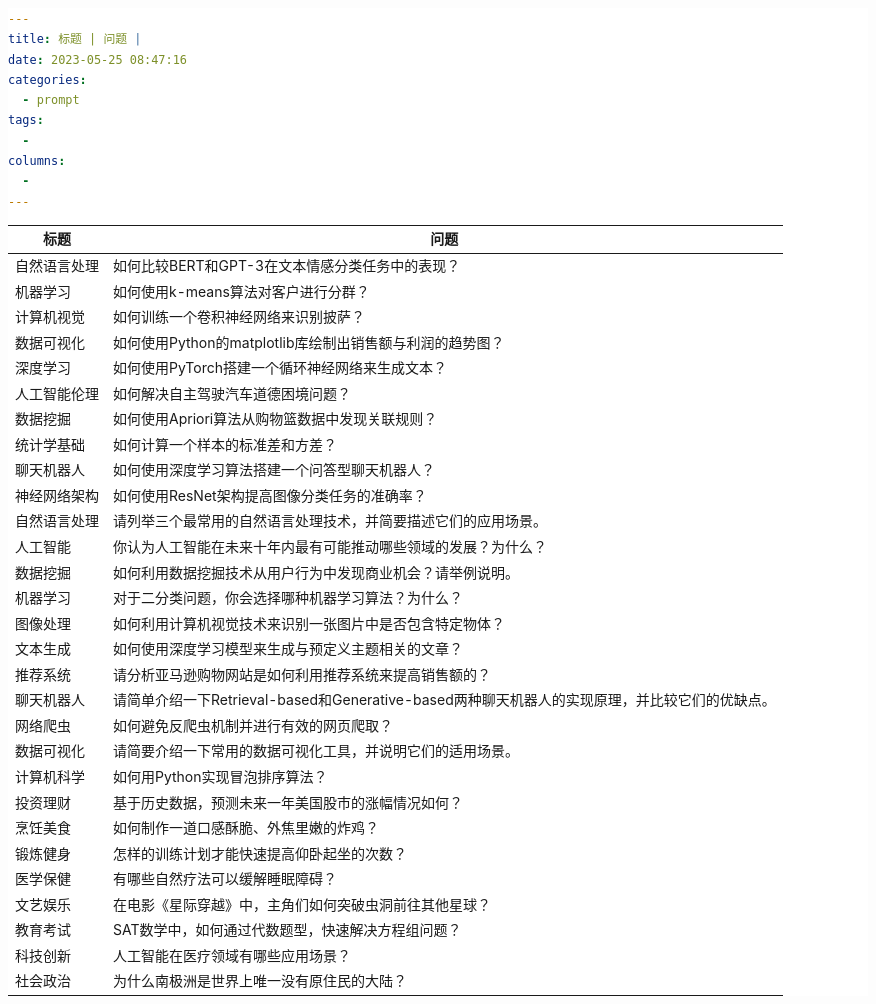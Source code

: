 ```yaml
---
title: 标题 | 问题 |
date: 2023-05-25 08:47:16
categories:
  - prompt
tags:
  - 
columns:
  - 
---
```

| 标题 | 问题 |
| --- | --- |
| 自然语言处理 | 如何比较BERT和GPT-3在文本情感分类任务中的表现？ |
| 机器学习 | 如何使用k-means算法对客户进行分群？ |
| 计算机视觉 | 如何训练一个卷积神经网络来识别披萨？ |
| 数据可视化 | 如何使用Python的matplotlib库绘制出销售额与利润的趋势图？ |
| 深度学习 | 如何使用PyTorch搭建一个循环神经网络来生成文本？ |
| 人工智能伦理 | 如何解决自主驾驶汽车道德困境问题？ |
| 数据挖掘 | 如何使用Apriori算法从购物篮数据中发现关联规则？ |
| 统计学基础 | 如何计算一个样本的标准差和方差？ |
| 聊天机器人 | 如何使用深度学习算法搭建一个问答型聊天机器人？ |
| 神经网络架构 | 如何使用ResNet架构提高图像分类任务的准确率？ |
|自然语言处理|请列举三个最常用的自然语言处理技术，并简要描述它们的应用场景。|
|人工智能|你认为人工智能在未来十年内最有可能推动哪些领域的发展？为什么？|
|数据挖掘|如何利用数据挖掘技术从用户行为中发现商业机会？请举例说明。|
|机器学习|对于二分类问题，你会选择哪种机器学习算法？为什么？|
|图像处理|如何利用计算机视觉技术来识别一张图片中是否包含特定物体？|
|文本生成|如何使用深度学习模型来生成与预定义主题相关的文章？|
|推荐系统|请分析亚马逊购物网站是如何利用推荐系统来提高销售额的？|
|聊天机器人|请简单介绍一下Retrieval-based和Generative-based两种聊天机器人的实现原理，并比较它们的优缺点。|
|网络爬虫|如何避免反爬虫机制并进行有效的网页爬取？|
|数据可视化|请简要介绍一下常用的数据可视化工具，并说明它们的适用场景。|
| 计算机科学 | 如何用Python实现冒泡排序算法？|
| 投资理财 | 基于历史数据，预测未来一年美国股市的涨幅情况如何？|
| 烹饪美食 | 如何制作一道口感酥脆、外焦里嫩的炸鸡？|
| 锻炼健身 | 怎样的训练计划才能快速提高仰卧起坐的次数？|
| 医学保健 | 有哪些自然疗法可以缓解睡眠障碍？|
| 文艺娱乐 | 在电影《星际穿越》中，主角们如何突破虫洞前往其他星球？|
| 教育考试 | SAT数学中，如何通过代数题型，快速解决方程组问题？|
| 科技创新 | 人工智能在医疗领域有哪些应用场景？|
| 社会政治 | 为什么南极洲是世界上唯一没有原住民的大陆？|